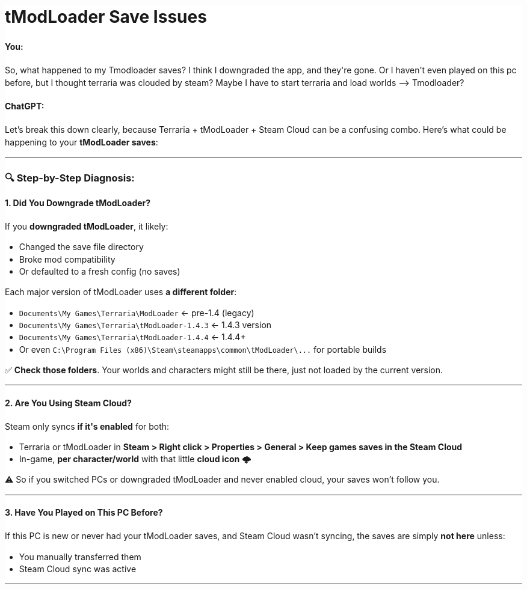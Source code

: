 # tModLoader Save Issues

#### You:
So, what happened to my Tmodloader saves? I think I downgraded the app, and they're gone. Or I haven't even played on this pc before, but I thought terraria was clouded by steam? 
Maybe I have to start terraria and load worlds --> Tmodloader? 

#### ChatGPT:
Let’s break this down clearly, because Terraria + tModLoader + Steam Cloud can be a confusing combo. Here’s what could be happening to your **tModLoader saves**:

---

### 🔍 Step-by-Step Diagnosis:

#### 1. **Did You Downgrade tModLoader?**

If you **downgraded tModLoader**, it likely:

- Changed the save file directory
- Broke mod compatibility
- Or defaulted to a fresh config (no saves)

Each major version of tModLoader uses **a different folder**:

- `Documents\My Games\Terraria\ModLoader` ← pre-1.4 (legacy)
- `Documents\My Games\Terraria\tModLoader-1.4.3` ← 1.4.3 version
- `Documents\My Games\Terraria\tModLoader-1.4.4` ← 1.4.4+
- Or even `C:\Program Files (x86)\Steam\steamapps\common\tModLoader\...` for portable builds

✅ **Check those folders**. Your worlds and characters might still be there, just not loaded by the current version.

---

#### 2. **Are You Using Steam Cloud?**

Steam only syncs **if it's enabled** for both:

- Terraria or tModLoader in **Steam > Right click > Properties > General > Keep games saves in the Steam Cloud**
- In-game, **per character/world** with that little **cloud icon** 🌩️

⚠️ So if you switched PCs or downgraded tModLoader and never enabled cloud, your saves won’t follow you.

---

#### 3. **Have You Played on This PC Before?**

If this PC is new or never had your tModLoader saves, and Steam Cloud wasn’t syncing, the saves are simply **not here** unless:

- You manually transferred them
- Steam Cloud sync was active

---